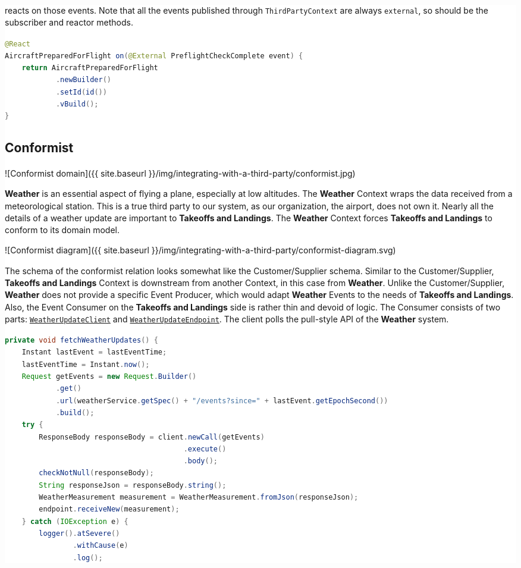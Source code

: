 reacts on those events. Note that all the events published through `ThirdPartyContext` are always
`external`, so should be the subscriber and reactor methods.

<embed-code file="examples/airport/takeoffs-and-landings/src/main/java/io/spine/example/airport/tl/AircraftAggregate.java" 
            start="@React" 
            end="}"></embed-code>
```java
@React
AircraftPreparedForFlight on(@External PreflightCheckComplete event) {
    return AircraftPreparedForFlight
            .newBuilder()
            .setId(id())
            .vBuild();
}
```                                          
## Conformist

![Conformist domain]({{ site.baseurl }}/img/integrating-with-a-third-party/conformist.jpg)

**Weather** is an essential aspect of flying a plane, especially at low altitudes. The **Weather**
Context wraps the data received from a meteorological station. This is a true third party to our
system, as our organization, the airport, does not own it. Nearly all the details of a weather
update are important to **Takeoffs and Landings**. The **Weather** Context forces
**Takeoffs and Landings** to conform to its domain model.

![Conformist diagram]({{ site.baseurl }}/img/integrating-with-a-third-party/conformist-diagram.svg)

The schema of the conformist relation looks somewhat like the Customer/Supplier schema. Similar to
the Customer/Supplier, **Takeoffs and Landings** Context is downstream from another Context, in this
case from **Weather**. Unlike the Customer/Supplier, **Weather** does not provide a specific
Event Producer, which would adapt **Weather** Events to the needs of **Takeoffs and Landings**.
Also, the Event Consumer on the **Takeoffs and Landings** side is rather thin and devoid of logic.
The Consumer consists of two parts: [`WeatherUpdateClient`](https://github.com/spine-examples/airport/blob/master/takeoffs-and-landings/src/main/java/io/spine/example/airport/tl/weather/WeatherUpdateClient.java)
and [`WeatherUpdateEndpoint`](https://github.com/spine-examples/airport/blob/master/takeoffs-and-landings/src/main/java/io/spine/example/airport/tl/weather/WeatherUpdateEndpoint.java).
The client polls the pull-style API of the **Weather** system.

<embed-code file="examples/airport/takeoffs-and-landings/src/main/java/io/spine/example/airport/tl/weather/WeatherUpdateClient.java" 
            start="private void fetchWeatherUpdates"
            end="^    }"></embed-code>
```java
private void fetchWeatherUpdates() {
    Instant lastEvent = lastEventTime;
    lastEventTime = Instant.now();
    Request getEvents = new Request.Builder()
            .get()
            .url(weatherService.getSpec() + "/events?since=" + lastEvent.getEpochSecond())
            .build();
    try {
        ResponseBody responseBody = client.newCall(getEvents)
                                          .execute()
                                          .body();
        checkNotNull(responseBody);
        String responseJson = responseBody.string();
        WeatherMeasurement measurement = WeatherMeasurement.fromJson(responseJson);
        endpoint.receiveNew(measurement);
    } catch (IOException e) {
        logger().atSevere()
                .withCause(e)
                .log();
```